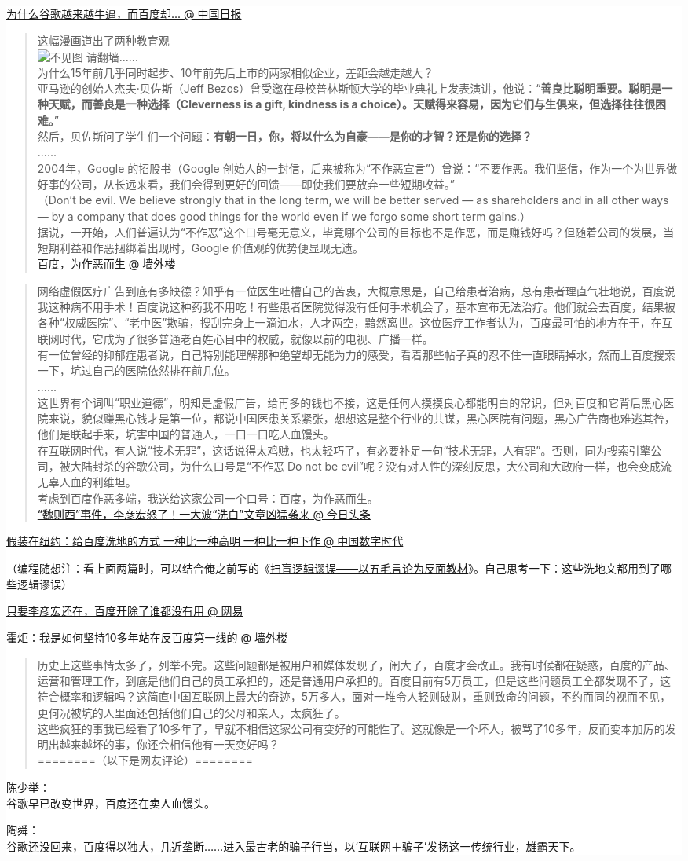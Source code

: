   
 [为什么谷歌越来越牛逼，而百度却... @ 中国日报](http://www.chinadaily.com.cn/hqcj/zgjj/2016-03-14/content_14604544.html)  
 
> 这幅漫画道出了两种教育观  
>  ![不见图 请翻墙](images/HiemxK2ssfQ0TocPVw-1bLwTCiVh23C0mcSFSN4n5wL5OtYYaaND6fS_EfWPc03unAVOVqO3erhEePs7R0ikJs0C-bnjUxgEM620EpIsMYm5DKHlxN3TWiyI1uYn1HSOeoeF4rSi3K0)......  
>  为什么15年前几乎同时起步、10年前先后上市的两家相似企业，差距会越走越大？  
>  亚马逊的创始人杰夫·贝佐斯（Jeff Bezos）曾受邀在母校普林斯顿大学的毕业典礼上发表演讲，他说：“**善良比聪明重要。聪明是一种天赋，而善良是一种选择（Cleverness is a gift, kindness is a choice）。天赋得来容易，因为它们与生俱来，但选择往往很困难。**”  
>  然后，贝佐斯问了学生们一个问题：**有朝一日，你，将以什么为自豪——是你的才智？还是你的选择？**  
>  ......  
>  2004年，Google 的招股书（Google 创始人的一封信，后来被称为“不作恶宣言”）曾说：“不要作恶。我们坚信，作为一个为世界做好事的公司，从长远来看，我们会得到更好的回馈——即使我们要放弃一些短期收益。”  
>  （Don’t be evil. We believe strongly that in the long term, we will be better served — as shareholders and in all other ways — by a company that does good things for the world even if we forgo some short term gains.）  
>  据说，一开始，人们普遍认为“不作恶”这个口号毫无意义，毕竟哪个公司的目标也不是作恶，而是赚钱好吗？但随着公司的发展，当短期利益和作恶捆绑着出现时，Google 价值观的优势便显现无遗。  
 [百度，为作恶而生 @ 墙外楼](https://commondatastorage.googleapis.com/letscorp_archive/archives/100344)  
 
> 网络虚假医疗广告到底有多缺德？知乎有一位医生吐槽自己的苦衷，大概意思是，自己给患者治病，总有患者理直气壮地说，百度说我这种病不用手术！百度说这种药我不用吃！有些患者医院觉得没有任何手术机会了，基本宣布无法治疗。他们就会去百度，结果被各种“权威医院”、“老中医”欺骗，搜刮完身上一滴油水，人才两空，黯然离世。这位医疗工作者认为，百度最可怕的地方在于，在互联网时代，它成为了很多普通老百姓心目中的权威，就像以前的电视、广播一样。  
>  有一位曾经的抑郁症患者说，自己特别能理解那种绝望却无能为力的感受，看着那些帖子真的忍不住一直眼睛掉水，然而上百度搜索一下，坑过自己的医院依然排在前几位。  
>  ......  
>  这世界有个词叫“职业道德”，明知是虚假广告，给再多的钱也不接，这是任何人摸摸良心都能明白的常识，但对百度和它背后黑心医院来说，貌似赚黑心钱才是第一位，都说中国医患关系紧张，想想这是整个行业的共谋，黑心医院有问题，黑心广告商也难逃其咎，他们是联起手来，坑害中国的普通人，一口一口吃人血馒头。  
>  在互联网时代，有人说“技术无罪”，这话说得太鸡贼，也太轻巧了，有必要补足一句“技术无罪，人有罪”。否则，同为搜索引擎公司，被大陆封杀的谷歌公司，为什么口号是“不作恶 Do not be evil”呢？没有对人性的深刻反思，大公司和大政府一样，也会变成流无辜人血的利维坦。  
>  考虑到百度作恶多端，我送给这家公司一个口号：百度，为作恶而生。  
 [“魏则西”事件，李彦宏怒了！一大波“洗白”文章凶猛袭来 @ 今日头条](http://toutiao.com/i6279896259226501633/)  
   
 [假装在纽约：给百度洗地的方式 一种比一种高明 一种比一种下作 @ 中国数字时代](https://chinadigitaltimes.net/chinese/2016/05/%E5%81%87%E8%A3%85%E5%9C%A8%E7%BA%BD%E7%BA%A6-%E7%BB%99%E7%99%BE%E5%BA%A6%E6%B4%97%E5%9C%B0%E7%9A%84%E4%B8%89%E7%A7%8D%E6%96%B9%E5%BC%8F-%E4%B8%80%E7%A7%8D%E6%AF%94%E4%B8%80%E7%A7%8D%E9%AB%98/)  
   
 （编程随想注：看上面两篇时，可以结合俺之前写的《[扫盲逻辑谬误——以五毛言论为反面教材](https://program-think.blogspot.com/2011/03/logical-fallacies.html)》。自己思考一下：这些洗地文都用到了哪些逻辑谬误）  
   
 [只要李彦宏还在，百度开除了谁都没有用 @ 网易](http://help.3g.163.com/16/0501/22/BM10PRJR00963VRO.html)  
   
 [霍炬：我是如何坚持10多年站在反百度第一线的 @ 墙外楼](https://commondatastorage.googleapis.com/letscorp_archive/archives/100318)  
 
> 历史上这些事情太多了，列举不完。这些问题都是被用户和媒体发现了，闹大了，百度才会改正。我有时候都在疑惑，百度的产品、运营和管理工作，到底是他们自己的员工承担的，还是普通用户承担的。百度目前有5万员工，但是这些问题员工全都发现不了，这符合概率和逻辑吗？这简直中国互联网上最大的奇迹，5万多人，面对一堆令人轻则破财，重则致命的问题，不约而同的视而不见，更何况被坑的人里面还包括他们自己的父母和亲人，太疯狂了。  
>  这些疯狂的事我已经看了10多年了，早就不相信这家公司有变好的可能性了。这就像是一个坏人，被骂了10多年，反而变本加厉的发明出越来越坏的事，你还会相信他有一天变好吗？  
 ========（以下是网友评论）========  
   
 陈少举：  
 谷歌早已改变世界，百度还在卖人血馒头。  
   
 陶舜：  
 谷歌还没回来，百度得以独大，几近垄断……进入最古老的骗子行当，以‘互联网＋骗子’发扬这一传统行业，雄霸天下。  
   
